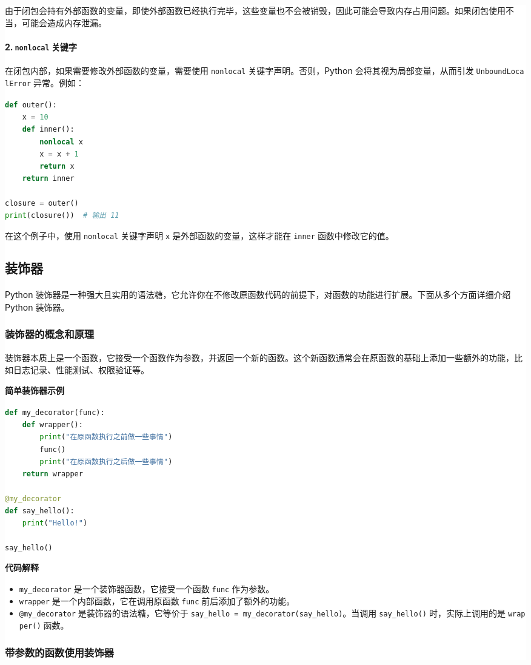 由于闭包会持有外部函数的变量，即使外部函数已经执行完毕，这些变量也不会被销毁，因此可能会导致内存占用问题。如果闭包使用不当，可能会造成内存泄漏。

#### 2. `nonlocal` 关键字

在闭包内部，如果需要修改外部函数的变量，需要使用 `nonlocal` 关键字声明。否则，Python 会将其视为局部变量，从而引发 `UnboundLocalError` 异常。例如：

```python
def outer():
    x = 10
    def inner():
        nonlocal x
        x = x + 1
        return x
    return inner

closure = outer()
print(closure())  # 输出 11
```

在这个例子中，使用 `nonlocal` 关键字声明 `x` 是外部函数的变量，这样才能在 `inner` 函数中修改它的值。

## 装饰器

Python 装饰器是一种强大且实用的语法糖，它允许你在不修改原函数代码的前提下，对函数的功能进行扩展。下面从多个方面详细介绍 Python 装饰器。

### 装饰器的概念和原理

装饰器本质上是一个函数，它接受一个函数作为参数，并返回一个新的函数。这个新函数通常会在原函数的基础上添加一些额外的功能，比如日志记录、性能测试、权限验证等。

**简单装饰器示例**

```python
def my_decorator(func):
    def wrapper():
        print("在原函数执行之前做一些事情")
        func()
        print("在原函数执行之后做一些事情")
    return wrapper

@my_decorator
def say_hello():
    print("Hello!")

say_hello()
```

**代码解释**

- `my_decorator` 是一个装饰器函数，它接受一个函数 `func` 作为参数。
- `wrapper` 是一个内部函数，它在调用原函数 `func` 前后添加了额外的功能。
- `@my_decorator` 是装饰器的语法糖，它等价于 `say_hello = my_decorator(say_hello)`。当调用 `say_hello()` 时，实际上调用的是 `wrapper()` 函数。

### 带参数的函数使用装饰器
